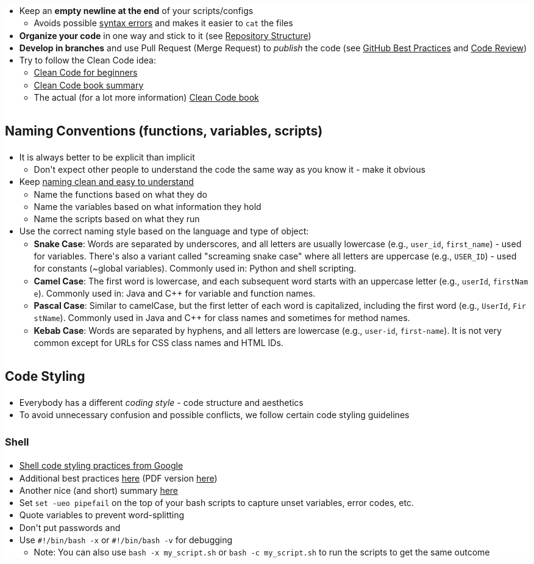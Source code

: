- Keep an **empty newline at the end** of your scripts/configs
    - Avoids possible [syntax errors](https://dev.to/documendous/why-you-should-end-your-source-files-with-a-new-line-156g) and makes it easier to `cat` the files
- **Organize your code** in one way and stick to it (see [Repository Structure](./repository_structure.md))
- **Develop in branches** and use Pull Request (Merge Request) to *publish* the code (see [GitHub Best Practices](github_best_practices.md) and [Code Review](./code_review.md))
- Try to follow the Clean Code idea:
    - [Clean Code for beginners](https://www.freecodecamp.org/news/clean-coding-for-beginners/)
    - [Clean Code book summary](<https://gist.github.com/wojteklu/73c6914cc446146b8b533c0988cf8d29>)
    - The actual (for a lot more information) [Clean Code book](https://github.com/jnguyen095/clean-code/blob/master/Clean.Code.A.Handbook.of.Agile.Software.Craftsmanship.pdf)

## Naming Conventions (functions, variables, scripts)

- It is always better to be explicit than implicit
    - Don't expect other people to understand the code the same way as you know it - make it obvious
- Keep [naming clean and easy to understand](https://medium.com/coding-skills/clean-code-101-meaningful-names-and-functions-bf450456d90c)
    - Name the functions based on what they do
    - Name the variables based on what information they hold
    - Name the scripts based on what they run
- Use the correct naming style based on the language and type of object:
    - **Snake Case**: Words are separated by underscores, and all letters are usually lowercase (e.g., `user_id`, `first_name`) - used for variables. There's also a variant called "screaming snake case" where all letters are uppercase (e.g., `USER_ID`) - used for constants (~global variables). Commonly used in: Python and shell scripting.
    - **Camel Case**: The first word is lowercase, and each subsequent word starts with an uppercase letter (e.g., `userId`, `firstName`). Commonly used in: Java and C++ for variable and function names.
    - **Pascal Case**: Similar to camelCase, but the first letter of each word is capitalized, including the first word (e.g., `UserId`, `FirstName`). Commonly used in Java and C++ for class names and sometimes for method names.
    - **Kebab Case**: Words are separated by hyphens, and all letters are lowercase (e.g., `user-id`, `first-name`). It is not very common except for URLs for CSS class names and HTML IDs.

## Code Styling

- Everybody has a different *coding style* - code structure and aesthetics
- To avoid unnecessary confusion and possible conflicts, we follow certain code styling guidelines

### Shell

- [Shell code styling practices from Google](https://google.github.io/styleguide/shellguide.html)​
- Additional best practices [here](https://medium.com/codecuriosity/shell-script-best-practices-048696404b3a) (PDF version [here](./examples/Shell_Script_Best_Practices_Neuro_Bytes_CodeCuriosity_Oct,_2024_Medium.pdf))
- Another nice (and short) summary [here](https://bertvv.github.io/cheat-sheets/Bash.html)​
- Set `set -ueo pipefail` on the top of your bash scripts to capture unset variables, error codes, etc.
- Quote variables to prevent word-splitting
- Don't put passwords and
- Use `#!/bin/bash -x` or `#!/bin/bash -v` for debugging
    - Note: You can also use `bash -x my_script.sh` or `bash -c my_script.sh` to run the scripts to get the same outcome
